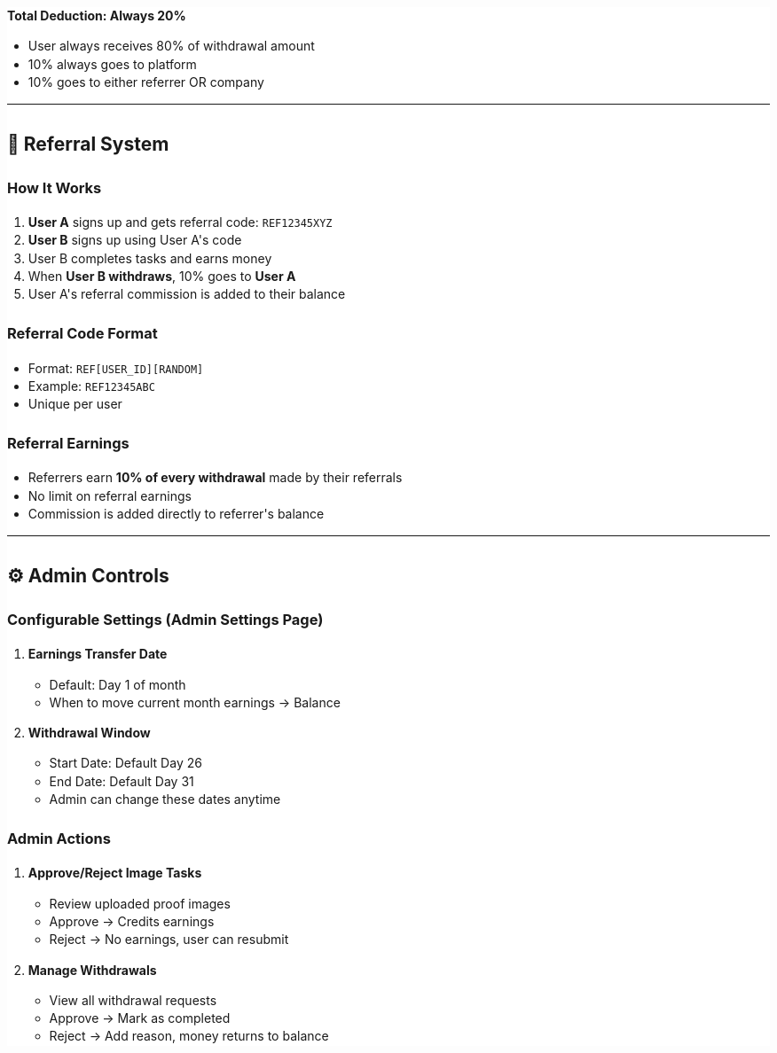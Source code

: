 **Total Deduction: Always 20%**
- User always receives 80% of withdrawal amount
- 10% always goes to platform
- 10% goes to either referrer OR company

---

## 🔄 Referral System

### How It Works

1. **User A** signs up and gets referral code: `REF12345XYZ`
2. **User B** signs up using User A's code
3. User B completes tasks and earns money
4. When **User B withdraws**, 10% goes to **User A**
5. User A's referral commission is added to their balance

### Referral Code Format
- Format: `REF[USER_ID][RANDOM]`
- Example: `REF12345ABC`
- Unique per user

### Referral Earnings
- Referrers earn **10% of every withdrawal** made by their referrals
- No limit on referral earnings
- Commission is added directly to referrer's balance

---

## ⚙️ Admin Controls

### Configurable Settings (Admin Settings Page)

1. **Earnings Transfer Date**
   - Default: Day 1 of month
   - When to move current month earnings → Balance

2. **Withdrawal Window**
   - Start Date: Default Day 26
   - End Date: Default Day 31
   - Admin can change these dates anytime

### Admin Actions

1. **Approve/Reject Image Tasks**
   - Review uploaded proof images
   - Approve → Credits earnings
   - Reject → No earnings, user can resubmit

2. **Manage Withdrawals**
   - View all withdrawal requests
   - Approve → Mark as completed
   - Reject → Add reason, money returns to balance
